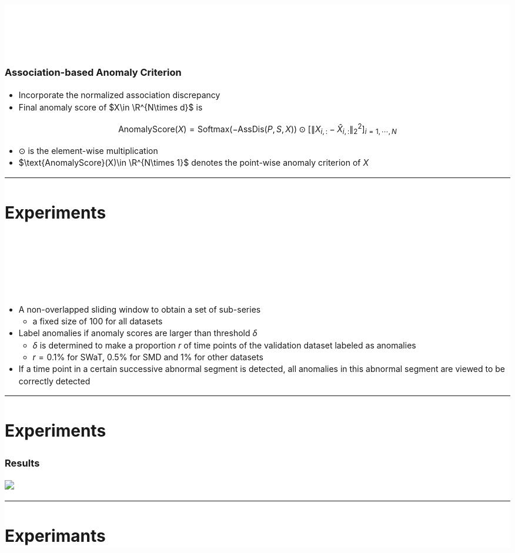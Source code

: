 <br>
<br>
<br>
<br>

### Association-based Anomaly Criterion

* Incorporate the normalized association discrepancy
* Final anomaly score of $X\in \R^{N\times d}$ is

$$
\text{AnomalyScore}(X)=\text{Softmax}(-\text{AssDis}(P,S,X))\odot [\|X_{i,:}-\hat{X}_{i,:}\|_2^2]_{i=1,\cdots,N}
$$

* $\odot$ is the element-wise multiplication
* $\text{AnomalyScore}(X)\in \R^{N\times 1}$ denotes the point-wise anomaly criterion of $X$

---

# Experiments

<br>
<br>
<br>
<br>
<br>

* A non-overlapped sliding window to obtain a set of sub-series
  + a fixed size of 100 for all datasets
* Label anomalies if anomaly scores are larger than threshold $\delta$
  + $\delta$ is determined to make a proportion $r$ of time points of the validation dataset labeled as anomalies
  + $r=0.1\%$ for SWaT, $0.5\%$ for SMD and $1\%$ for other datasets
* If a time point in a certain successive abnormal segment is detected, all anomalies in this abnormal segment are viewed to be correctly detected

---

# Experiments

### Results

<img 
  src="/imgs/result.svg"
  class="w-170 ml-25"
/>

---

# Experimants
